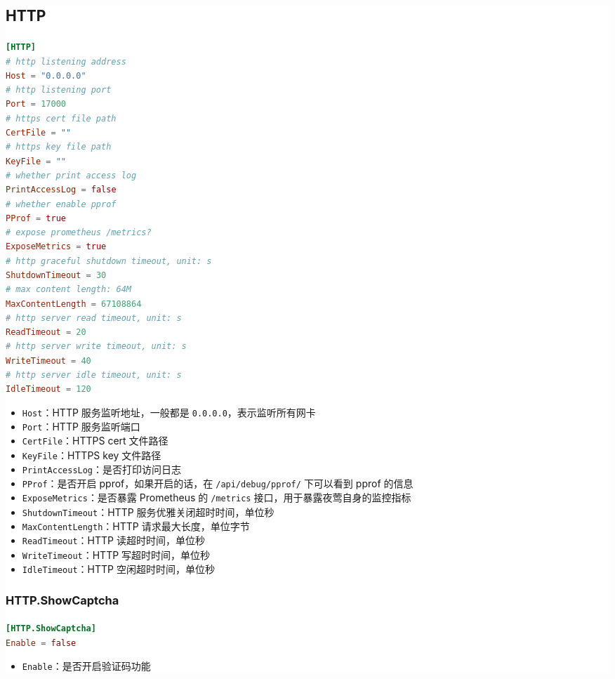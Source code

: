 ## HTTP

```toml
[HTTP]
# http listening address
Host = "0.0.0.0"
# http listening port
Port = 17000
# https cert file path
CertFile = ""
# https key file path
KeyFile = ""
# whether print access log
PrintAccessLog = false
# whether enable pprof
PProf = true
# expose prometheus /metrics?
ExposeMetrics = true
# http graceful shutdown timeout, unit: s
ShutdownTimeout = 30
# max content length: 64M
MaxContentLength = 67108864
# http server read timeout, unit: s
ReadTimeout = 20
# http server write timeout, unit: s
WriteTimeout = 40
# http server idle timeout, unit: s
IdleTimeout = 120
```

- `Host`：HTTP 服务监听地址，一般都是 `0.0.0.0`，表示监听所有网卡
- `Port`：HTTP 服务监听端口
- `CertFile`：HTTPS cert 文件路径
- `KeyFile`：HTTPS key 文件路径
- `PrintAccessLog`：是否打印访问日志
- `PProf`：是否开启 pprof，如果开启的话，在 `/api/debug/pprof/` 下可以看到 pprof 的信息
- `ExposeMetrics`：是否暴露 Prometheus 的 `/metrics` 接口，用于暴露夜莺自身的监控指标
- `ShutdownTimeout`：HTTP 服务优雅关闭超时时间，单位秒
- `MaxContentLength`：HTTP 请求最大长度，单位字节
- `ReadTimeout`：HTTP 读超时时间，单位秒
- `WriteTimeout`：HTTP 写超时时间，单位秒
- `IdleTimeout`：HTTP 空闲超时时间，单位秒


### HTTP.ShowCaptcha

```toml
[HTTP.ShowCaptcha]
Enable = false
```

- `Enable`：是否开启验证码功能

